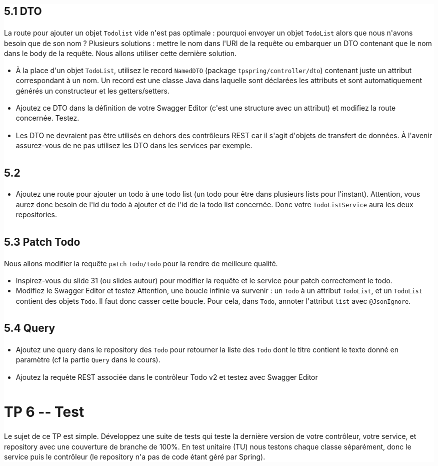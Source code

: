 ## 5.1 DTO

La route pour ajouter un objet `Todolist` vide n'est pas optimale : pourquoi envoyer un objet `TodoList` alors que nous n'avons besoin que de son nom ?
Plusieurs solutions : mettre le nom dans l'URI de la requête ou embarquer un DTO contenant que le nom dans le body de la requête. Nous allons utiliser cette dernière solution.

- À la place d'un objet `TodoList`, utilisez le record `NamedDTO` (package `tpspring/controller/dto`) contenant juste un attribut correspondant à un nom. Un record est une classe Java dans laquelle sont déclarées les attributs et sont automatiquement générés un constructeur et les getters/setters.


- Ajoutez ce DTO dans la définition de votre Swagger Editor (c'est une structure avec un attribut) et modifiez la route concernée. Testez.

- Les DTO ne devraient pas être utilisés en dehors des contrôleurs REST car il s'agit d'objets de transfert de données. À l'avenir assurez-vous de ne pas utilisez les DTO dans les services par exemple.


## 5.2

- Ajoutez une route pour ajouter un todo à une todo list (un todo pour être dans plusieurs lists pour l'instant). Attention, vous aurez donc besoin de l'id du todo à ajouter et de l'id de la todo list concernée. Donc votre `TodoListService` aura les deux repositories.


## 5.3 Patch Todo

Nous allons modifier la requête `patch` `todo/todo` pour la rendre de meilleure qualité.
- Inspirez-vous du slide 31 (ou slides autour) pour modifier la requête et le service pour patch correctement le todo.
- Modifiez le Swagger Editor et testez
Attention, une boucle infinie va survenir : un `Todo` à un attribut `TodoList`, et un `TodoList` contient des objets `Todo`.
Il faut donc casser cette boucle. Pour cela, dans `Todo`, annoter l'attribut `list` avec `@JsonIgnore`.


## 5.4 Query

- Ajoutez une query dans le repository des `Todo` pour retourner la liste des `Todo` dont le titre contient le texte donné en paramètre (cf la partie `Query` dans le cours).

- Ajoutez la requête REST associée dans le contrôleur Todo v2 et testez avec Swagger Editor





# TP 6 -- Test

Le sujet de ce TP est simple.
Développez une suite de tests qui teste la dernière version de votre contrôleur, votre service, et repository avec une couverture de branche de 100%.
En test unitaire (TU) nous testons chaque classe séparément, donc le service puis le contrôleur (le repository n'a pas de code étant géré par Spring).
